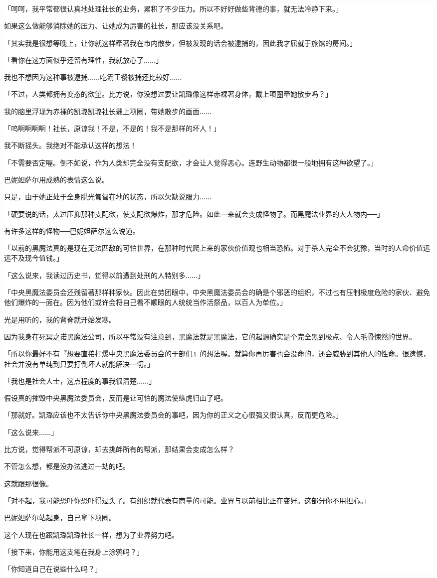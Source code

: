 「呵呵，我平常都很认真地处理社长的业务，累积了不少压力。所以不好好做些背德的事，就无法冷静下来。」

如果这么做能够消除她的压力、让她成为厉害的社长，那应该没关系吧。

「其实我是很想等晚上，让你就这样牵著我在市内散步，但被发现的话会被逮捕的，因此我才屈就于旅馆的房间。」

「看你在这方面似乎还留有理性，我就放心了……」

我也不想因为这种事被逮捕……吃霸王餐被捕还比较好……

「不过，人类都拥有变态的欲望。比方说，你没想过要让凯璐像这样赤裸著身体，戴上项圈牵她散步吗？」

我的脑里浮现为赤裸的凯璐凯璐社长戴上项圈，带她散步的画面……

「呜啊啊啊啊！社长，原谅我！不是，不是的！我不是那样的坏人！」

我不断摇头。我绝对不能承认这样的想法！

「不需要否定喔。倒不如说，作为人类却完全没有支配欲，才会让人觉得恶心。连野生动物都很一般地拥有这种欲望了。」

巴妮妲萨尔用成熟的表情这么说。

只是，由于她正处于全身脱光匍匐在地的状态，所以欠缺说服力……

「硬要说的话，太过压抑那种支配欲，使支配欲爆炸，那才危险。如此一来就会变成怪物了。而黑魔法业界的大人物内──」

有许多这样的怪物──巴妮妲萨尔这么说道。

「以前的黑魔法真的是现在无法匹敌的可怕世界，在那种时代爬上来的家伙价值观也相当恐怖。对于杀人完全不会犹豫，当时的人命价值远远不及现今值钱。」

「这么说来，我读过历史书，觉得以前遭到处刑的人特别多……」

「中央黑魔法委员会还残留著那样种家伙。因此在劳团眼中，中央黑魔法委员会的确是个邪恶的组织，不过也有压制极度危险的家伙、避免他们爆炸的一面在。因为他们或许会将自己看不顺眼的人统统当作活祭品，以百人为单位。」

光是用听的，我的背脊就开始发寒。

因为我身在死冥之诺黑魔法公司，所以平常没有注意到，黑魔法就是黑魔法，它的起源确实是个完全黑到极点、令人毛骨悚然的世界。

「所以你最好不有『想要直接打爆中央黑魔法委员会的干部们』的想法喔。就算你再厉害也会没命的，还会威胁到其他人的性命。很遗憾，社会并没有单纯到只要打倒坏人就能解决一切。」

「我也是社会人士，这点程度的事我很清楚……」

假设真的摧毁中央黑魔法委员会，反而是让可怕的魔法使纵虎归山了吧。

「那就好。凯璐应该也不太告诉你中央黑魔法委员会的事吧，因为你的正义之心很强又很认真，反而更危险。」

「这么说来……」

比方说，觉得帮派不可原谅，却去挑衅所有的帮派，那结果会变成怎么样？

不管怎么想，都是没办法逃过一劫的吧。

这就跟那很像。

「对不起，我可能恐吓你恐吓得过头了。有组织就代表有商量的可能。业界与以前相比正在变好。这部分你不用担心。」

巴妮妲萨尔站起身，自己拿下项圈。

这个人现在也跟凯璐凯璐社长一样，想为了业界努力吧。

「接下来，你能用这支笔在我身上涂鸦吗？」

「你知道自己在说些什么吗？」
